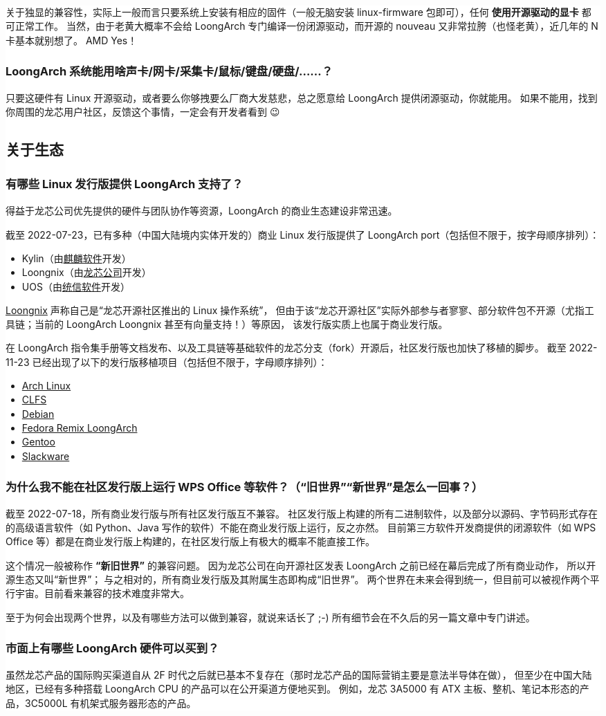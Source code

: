 关于独显的兼容性，实际上一般而言只要系统上安装有相应的固件（一般无脑安装 linux-firmware 包即可），任何 **使用开源驱动的显卡** 都可正常工作。
当然，由于老黄大概率不会给 LoongArch 专门编译一份闭源驱动，而开源的 nouveau 又非常拉胯（也怪老黄），近几年的 N 卡基本就别想了。
AMD Yes！

### LoongArch 系统能用啥声卡/网卡/采集卡/鼠标/键盘/硬盘/……？

只要这硬件有 Linux 开源驱动，或者要么你够拽要么厂商大发慈悲，总之愿意给 LoongArch 提供闭源驱动，你就能用。
如果不能用，找到你周围的龙芯用户社区，反馈这个事情，一定会有开发者看到 :wink:

## 关于生态

### 有哪些 Linux 发行版提供 LoongArch 支持了？

得益于龙芯公司优先提供的硬件与团队协作等资源，LoongArch 的商业生态建设非常迅速。

截至 2022-07-23，已有多种（中国大陆境内实体开发的）商业 Linux 发行版提供了 LoongArch port（包括但不限于，按字母顺序排列）：

- Kylin（由[麒麟软件][kylin-website]开发）
- Loongnix（由[龙芯公司][loongson-website]开发）
- UOS（由[统信软件][uniontech-website]开发）

[kylin-website]: https://kylinos.cn
[uniontech-website]: https://www.uniontech.com

[Loongnix][loongnix-home] 声称自己是“龙芯开源社区推出的 Linux 操作系统”，
但由于该“龙芯开源社区”实际外部参与者寥寥、部分软件包不开源（尤指工具链；当前的 LoongArch Loongnix 甚至有向量支持！）等原因，
该发行版实质上也属于商业发行版。

[loongnix-home]: http://www.loongnix.cn

在 LoongArch 指令集手册等文档发布、以及工具链等基础软件的龙芯分支（fork）开源后，社区发行版也加快了移植的脚步。
截至 2022-11-23 已经出现了以下的发行版移植项目（包括但不限于，字母顺序排列）：

- [Arch Linux](https://github.com/loongarchlinux)
- [CLFS](https://github.com/sunhaiyong1978/CLFS-for-LoongArch)
- [Debian](https://wiki.debian.org/Ports/loongarch64)
- [Fedora Remix LoongArch](https://github.com/fedora-remix-loongarch/releases-info)
- [Gentoo][gentoo-loongarch-home]
- [Slackware](https://github.com/shipujin/slackware-loongarch64)

[gentoo-loongarch-home]: https://wiki.gentoo.org/wiki/Project:LoongArch

### 为什么我不能在社区发行版上运行 WPS Office 等软件？（“旧世界”“新世界”是怎么一回事？）

截至 2022-07-18，所有商业发行版与所有社区发行版互不兼容。
社区发行版上构建的所有二进制软件，以及部分以源码、字节码形式存在的高级语言软件（如 Python、Java 写作的软件）不能在商业发行版上运行，反之亦然。
目前第三方软件开发商提供的闭源软件（如 WPS Office 等）都是在商业发行版上构建的，在社区发行版上有极大的概率不能直接工作。

这个情况一般被称作 **“新旧世界”** 的兼容问题。
因为龙芯公司在向开源社区发表 LoongArch 之前已经在幕后完成了所有商业动作，
所以开源生态又叫“新世界”；
与之相对的，所有商业发行版及其附属生态即构成“旧世界”。
两个世界在未来会得到统一，但目前可以被视作两个平行宇宙。目前看来兼容的技术难度非常大。

至于为何会出现两个世界，以及有哪些方法可以做到兼容，就说来话长了 ;-) 所有细节会在不久后的另一篇文章中专门讲述。

### 市面上有哪些 LoongArch 硬件可以买到？

虽然龙芯产品的国际购买渠道自从 2F 时代之后就已基本不复存在（那时龙芯产品的国际营销主要是意法半导体在做），
但至少在中国大陆地区，已经有多种搭载 LoongArch CPU 的产品可以在公开渠道方便地买到。
例如，龙芯 3A5000 有 ATX 主板、整机、笔记本形态的产品，3C5000L 有机架式服务器形态的产品。


[loongson-website]: https://www.loongson.cn/
[wxmp-article-1]: https://mp.weixin.qq.com/s/kAn_TrIirlGaBwJc6QOP3g
[unofficial-reversed-insns]: https://github.com/loongson-community/docs/tree/master/unofficial/loongarch
[b-mips]: https://github.com/bminor/binutils-gdb/blob/binutils-2_38/opcodes/mips-opc.c
[b-riscv]: https://github.com/bminor/binutils-gdb/blob/binutils-2_38/opcodes/riscv-opc.c
[b-sparc]: https://github.com/bminor/binutils-gdb/blob/binutils-2_38/opcodes/sparc-opc.c
[l-mips]: https://github.com/llvm/llvm-project/blob/llvmorg-13.0.0/llvm/lib/Target/Mips/MipsInstrFormats.td
[l-riscv]: https://github.com/llvm/llvm-project/blob/llvmorg-13.0.0/llvm/lib/Target/RISCV/RISCVInstrFormats.td
[q-hppa]: https://gitlab.com/qemu-project/qemu/-/blob/v6.2.0/target/hppa/insns.decode
[q-riscv]: https://gitlab.com/qemu-project/qemu/-/blob/v6.2.0/target/riscv/insn32.decode
[loongarch-opcodes]: https://github.com/loongson-community/loongarch-opcodes
[en-wiki-loongson]: https://en.wikipedia.org/wiki/Loongson
[hww-pres-202008]: https://www.bilibili.com/video/BV1BK411T7Za
[data-models]: https://en.wikipedia.org/wiki/64-bit_computing#64-bit_data_models
[elf-psabi-doc-html]: https://loongson.github.io/LoongArch-Documentation/LoongArch-ELF-ABI-CN.html
[MD00868-1D-MSA64-AFP-01.12]: https://s3-eu-west-1.amazonaws.com/downloads-mips/documents/MD00868-1D-MSA64-AFP-01.12.pdf
[loongson-glibc-scalable-vec-clue]: https://github.com/loongson/glibc/commit/02cae44d5f05a06cba72458cf33d4a21b3813e3c
[syuu]: https://www.slideshare.net/syuu1228/hardware-assited-x86-emulation-on-godson-3-5040660
[foxsen-pres-202104]: https://www.bilibili.com/video/BV1KZ4y1c7kQ
[org-ls]: https://github.com/loongson
[org-la64]: https://github.com/loongarch64
[org-l-c]: https://github.com/loongson-community
[3a4000-crypto-ase]: https://github.com/loongson-community/loongson-3a4000-crypto-ase
[l-c-docs]: https://github.com/loongson-community/docs
[dpt]: https://systemd.io/DISCOVERABLE_PARTITIONS/
[loongarch-doc-mainpage-html]: https://loongson.github.io/LoongArch-Documentation
[gnuconfig-202012]: https://git.savannah.gnu.org/gitweb/?p=config.git;a=commitdiff;h=c8ddc8472f8efcadafc1ef53ca1d863415fddd5f;hp=05734c3b30b02196506617b4e4d4b70b3bf4bb72
[golang-go-46229]: https://github.com/golang/go/issues/46229
[tc-conventions-doc-html]: https://loongson.github.io/LoongArch-Documentation/LoongArch-toolchain-conventions-CN.html
[gentoo-dev-mail-202108]: https://archives.gentoo.org/gentoo-dev/message/388a4b7428461660e89c8eae8c292f32